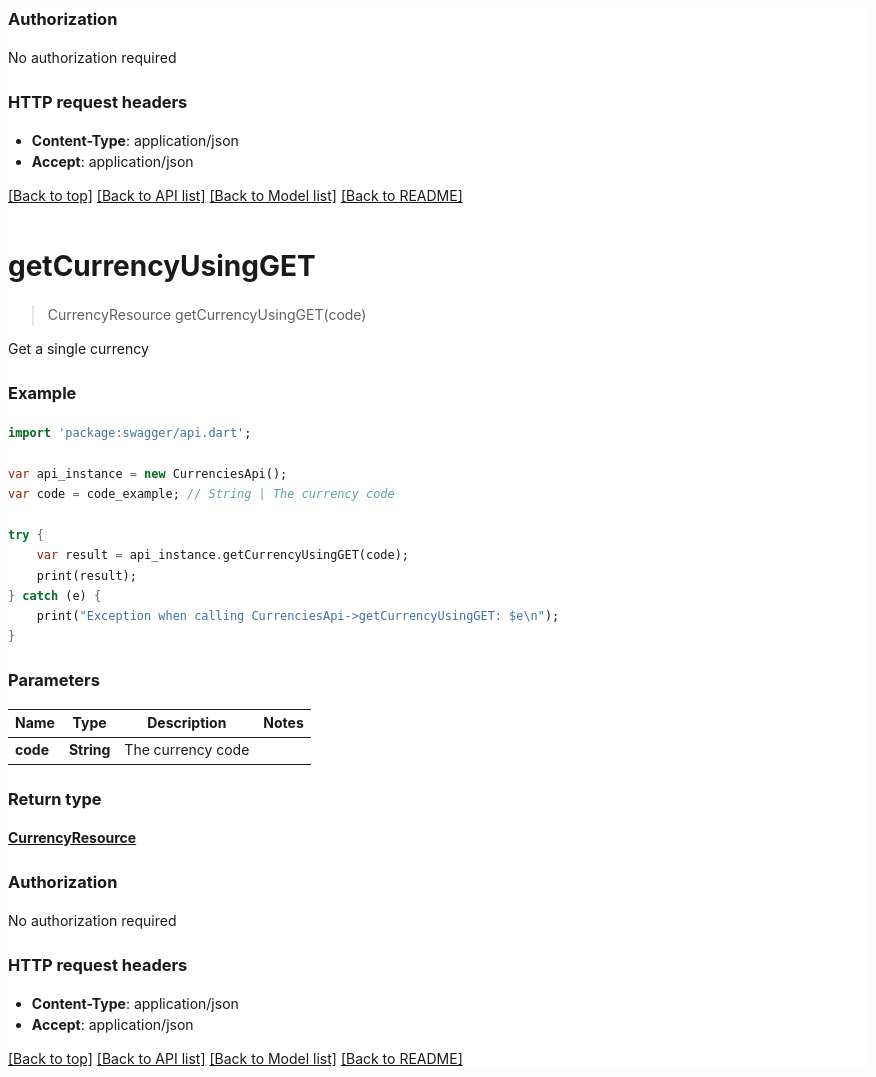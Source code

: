### Authorization

No authorization required

### HTTP request headers

 - **Content-Type**: application/json
 - **Accept**: application/json

[[Back to top]](#) [[Back to API list]](../README.md#documentation-for-api-endpoints) [[Back to Model list]](../README.md#documentation-for-models) [[Back to README]](../README.md)

# **getCurrencyUsingGET**
> CurrencyResource getCurrencyUsingGET(code)

Get a single currency

### Example 
```dart
import 'package:swagger/api.dart';

var api_instance = new CurrenciesApi();
var code = code_example; // String | The currency code

try { 
    var result = api_instance.getCurrencyUsingGET(code);
    print(result);
} catch (e) {
    print("Exception when calling CurrenciesApi->getCurrencyUsingGET: $e\n");
}
```

### Parameters

Name | Type | Description  | Notes
------------- | ------------- | ------------- | -------------
 **code** | **String**| The currency code | 

### Return type

[**CurrencyResource**](CurrencyResource.md)

### Authorization

No authorization required

### HTTP request headers

 - **Content-Type**: application/json
 - **Accept**: application/json

[[Back to top]](#) [[Back to API list]](../README.md#documentation-for-api-endpoints) [[Back to Model list]](../README.md#documentation-for-models) [[Back to README]](../README.md)

